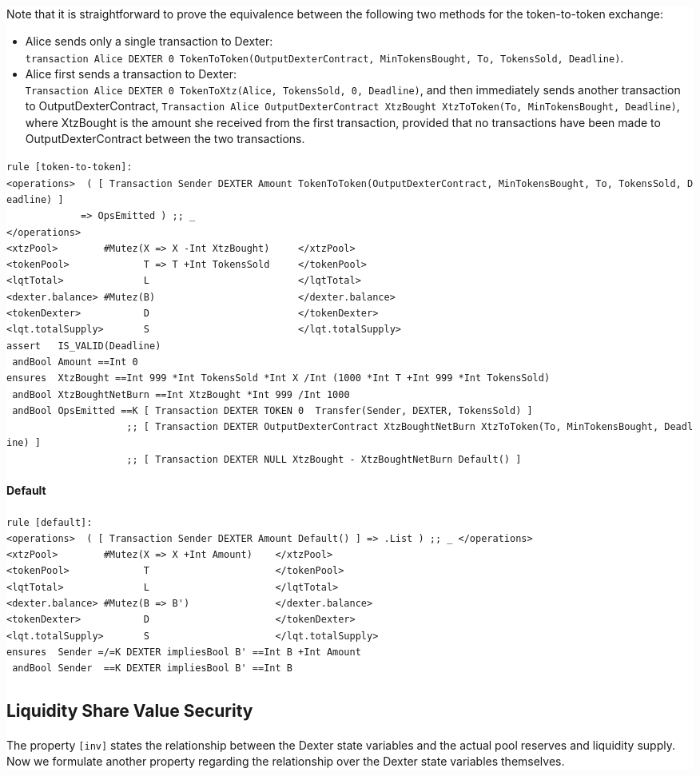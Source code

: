 Note that it is straightforward to prove the equivalence between the following two methods for the token-to-token exchange:

- Alice sends only a single transaction to Dexter:  
  `transaction Alice DEXTER 0 TokenToToken(OutputDexterContract, MinTokensBought, To, TokensSold, Deadline)`.
- Alice first sends a transaction to Dexter:  
  `Transaction Alice DEXTER 0 TokenToXtz(Alice, TokensSold, 0, Deadline)`, and then immediately sends another transaction to OutputDexterContract, `Transaction Alice OutputDexterContract XtzBought XtzToToken(To, MinTokensBought, Deadline)`, where XtzBought is the amount she received from the first transaction, provided that no transactions have been made to OutputDexterContract between the two transactions.

```
rule [token-to-token]:
<operations>  ( [ Transaction Sender DEXTER Amount TokenToToken(OutputDexterContract, MinTokensBought, To, TokensSold, Deadline) ]
             => OpsEmitted ) ;; _
</operations>
<xtzPool>        #Mutez(X => X -Int XtzBought)     </xtzPool>
<tokenPool>             T => T +Int TokensSold     </tokenPool>
<lqtTotal>              L                          </lqtTotal>
<dexter.balance> #Mutez(B)                         </dexter.balance>
<tokenDexter>           D                          </tokenDexter>
<lqt.totalSupply>       S                          </lqt.totalSupply>
assert   IS_VALID(Deadline)
 andBool Amount ==Int 0
ensures  XtzBought ==Int 999 *Int TokensSold *Int X /Int (1000 *Int T +Int 999 *Int TokensSold)
 andBool XtzBoughtNetBurn ==Int XtzBought *Int 999 /Int 1000
 andBool OpsEmitted ==K [ Transaction DEXTER TOKEN 0  Transfer(Sender, DEXTER, TokensSold) ]
                     ;; [ Transaction DEXTER OutputDexterContract XtzBoughtNetBurn XtzToToken(To, MinTokensBought, Deadline) ]
                     ;; [ Transaction DEXTER NULL XtzBought - XtzBoughtNetBurn Default() ]
```

#### Default

```
rule [default]:
<operations>  ( [ Transaction Sender DEXTER Amount Default() ] => .List ) ;; _ </operations>
<xtzPool>        #Mutez(X => X +Int Amount)    </xtzPool>
<tokenPool>             T                      </tokenPool>
<lqtTotal>              L                      </lqtTotal>
<dexter.balance> #Mutez(B => B')               </dexter.balance>
<tokenDexter>           D                      </tokenDexter>
<lqt.totalSupply>       S                      </lqt.totalSupply>
ensures  Sender =/=K DEXTER impliesBool B' ==Int B +Int Amount
 andBool Sender  ==K DEXTER impliesBool B' ==Int B
```

## Liquidity Share Value Security

The property `[inv]` states the relationship between the Dexter state variables and the actual pool reserves and liquidity supply.  Now we formulate another property regarding the relationship over the Dexter state variables themselves.
